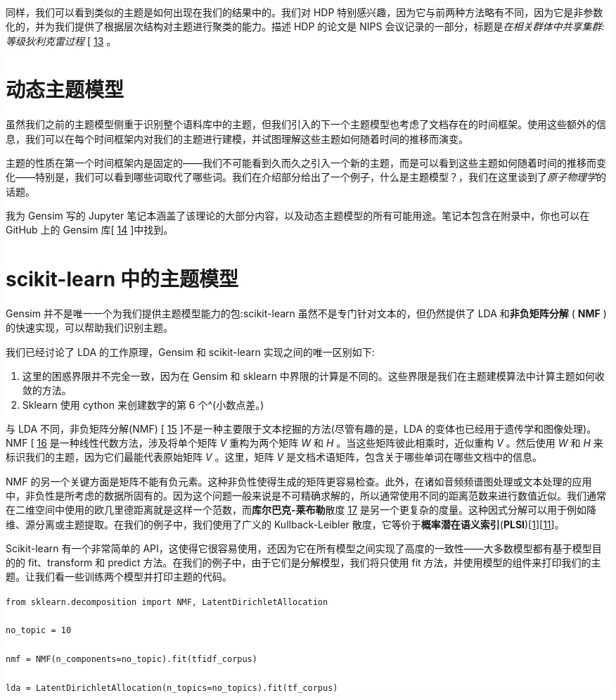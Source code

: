 同样，我们可以看到类似的主题是如何出现在我们的结果中的。我们对 HDP 特别感兴趣，因为它与前两种方法略有不同，因为它是非参数化的，并为我们提供了根据层次结构对主题进行聚类的能力。描述 HDP 的论文是 NIPS 会议记录的一部分，标题是*在相关群体中共享集群:等级狄利克雷过程* [ [13](http://papers.nips.cc/paper/2698-sharing-clusters-among-related-groups-hierarchical-dirichlet-processes.pdf) 。

<title>Unknown</title>  <link href="../stylesheet.css" rel="stylesheet" type="text/css"> <link href="../page_styles1.css" rel="stylesheet" type="text/css">

# 动态主题模型

虽然我们之前的主题模型侧重于识别整个语料库中的主题，但我们引入的下一个主题模型也考虑了文档存在的时间框架。使用这些额外的信息，我们可以在每个时间框架内对我们的主题进行建模，并试图理解这些主题如何随着时间的推移而演变。

主题的性质在第一个时间框架内是固定的——我们不可能看到久而久之引入一个新的主题，而是可以看到这些主题如何随着时间的推移而变化——特别是，我们可以看到哪些词取代了哪些词。我们在介绍部分给出了一个例子，什么是主题模型？，我们在这里谈到了*原子物理学*的话题。

我为 Gensim 写的 Jupyter 笔记本涵盖了该理论的大部分内容，以及动态主题模型的所有可能用途。笔记本包含在附录中，你也可以在 GitHub 上的 Gensim 库[ [14](https://github.com/RaRe-Technologies/gensim/blob/develop/docs/notebooks/ldaseqmodel.ipynb) ]中找到。

<title>Unknown</title>  <link href="../stylesheet.css" rel="stylesheet" type="text/css"> <link href="../page_styles1.css" rel="stylesheet" type="text/css">

# scikit-learn 中的主题模型

Gensim 并不是唯一一个为我们提供主题模型能力的包:scikit-learn 虽然不是专门针对文本的，但仍然提供了 LDA 和**非负矩阵分解** ( **NMF** )的快速实现，可以帮助我们识别主题。

我们已经讨论了 LDA 的工作原理，Gensim 和 scikit-learn 实现之间的唯一区别如下:

1.  这里的困惑界限并不完全一致，因为在 Gensim 和 sklearn 中界限的计算是不同的。这些界限是我们在主题建模算法中计算主题如何收敛的方法。
2.  Sklearn 使用 cython 来创建数字的第 6 个^(小数点差。)

与 LDA 不同，非负矩阵分解(NMF) [ [15](https://en.wikipedia.org/wiki/Non-negative_matrix_factorization) ]不是一种主要限于文本挖掘的方法(尽管有趣的是，LDA 的变体也已经用于遗传学和图像处理)。NMF [ [16](http://papers.nips.cc/paper/1861-algorithms-for-non-negative-matrix-factorization) 是一种线性代数方法，涉及将单个矩阵 *V* 重构为两个矩阵 *W* 和 *H* 。当这些矩阵彼此相乘时，近似重构 *V* 。然后使用 *W* 和 *H* 来标识我们的主题，因为它们最能代表原始矩阵 *V* 。这里，矩阵 *V* 是文档术语矩阵，包含关于哪些单词在哪些文档中的信息。

NMF 的另一个关键方面是矩阵不能有负元素。这种非负性使得生成的矩阵更容易检查。此外，在诸如音频频谱图处理或文本处理的应用中，非负性是所考虑的数据所固有的。因为这个问题一般来说是不可精确求解的，所以通常使用不同的距离范数来进行数值近似。我们通常在二维空间中使用的欧几里德距离就是这样一个范数，而**库尔巴克-莱布勒**散度 [17](https://projecteuclid.org/euclid.aoms/1177729694) 是另一个更复杂的度量。这种因式分解可以用于例如降维、源分离或主题提取。在我们的例子中，我们使用了广义的 Kullback-Leibler 散度，它等价于**概率潜在语义索引**(**PLSI**)[[1](https://en.wikipedia.org/wiki/Probabilistic_latent_semantic_analysis)][[11](https://arxiv.org/ftp/arxiv/papers/1301/1301.6705.pdf)]。

Scikit-learn 有一个非常简单的 API，这使得它很容易使用，还因为它在所有模型之间实现了高度的一致性——大多数模型都有基于模型目的的 fit、transform 和 predict 方法。在我们的例子中，由于它们是分解模型，我们将只使用 fit 方法，并使用模型的组件来打印我们的主题。让我们看一些训练两个模型并打印主题的代码。

```
from sklearn.decomposition import NMF, LatentDirichletAllocation

no_topic = 10

nmf = NMF(n_components=no_topic).fit(tfidf_corpus) 

lda = LatentDirichletAllocation(n_topics=no_topics).fit(tf_corpus) 
```
